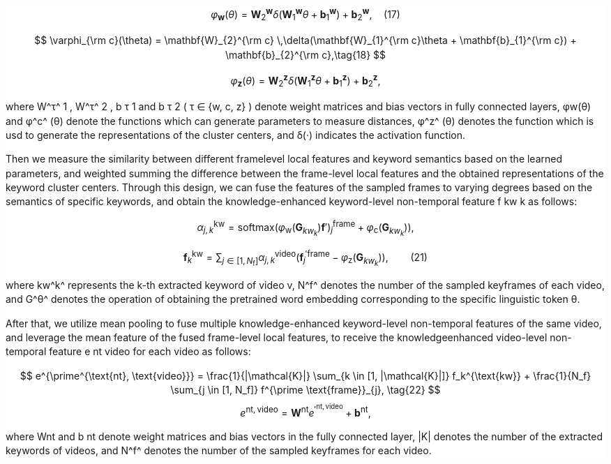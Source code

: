 $$
\varphi_{\mathbf{w}}(\theta) = \mathbf{W}_{2}^{\mathbf{w}} \delta(\mathbf{W}_{1}^{\mathbf{w}} \theta + \mathbf{b}_{1}^{\mathbf{w}}) + \mathbf{b}_{2}^{\mathbf{w}}, \quad (17)
$$

$$
\varphi_{\rm c}(\theta) = \mathbf{W}_{2}^{\rm c} \,\delta(\mathbf{W}_{1}^{\rm c}\theta + \mathbf{b}_{1}^{\rm c}) + \mathbf{b}_{2}^{\rm c},\tag{18}
$$

$$
\varphi_{\mathbf{z}}(\theta) = \mathbf{W}_{2}^{\mathbf{z}} \delta(\mathbf{W}_{1}^{\mathbf{z}} \theta + \mathbf{b}_{1}^{\mathbf{z}}) + \mathbf{b}_{2}^{\mathbf{z}},\tag{19}
$$

where W^τ^ 1 , W^τ^ 2 , b τ 1 and b τ 2 ( τ ∈ {w, c, z} ) denote weight matrices and bias vectors in fully connected layers, φw(θ) and φ^c^ (θ) denote the functions which can generate parameters to measure distances, φ^z^ (θ) denotes the function which is usd to generate the representations of the cluster centers, and δ(·) indicates the activation function.

Then we measure the similarity between different framelevel local features and keyword semantics based on the learned parameters, and weighted summing the difference between the frame-level local features and the obtained representations of the keyword cluster centers. Through this design, we can fuse the features of the sampled frames to varying degrees based on the semantics of specific keywords, and obtain the knowledge-enhanced keyword-level non-temporal feature f kw k as follows:

$$
\alpha_{j,k}^{\text{kw}} = \text{softmax}(\varphi_{\text{w}}(\boldsymbol{G}_{kw_k}) \boldsymbol{f}')_j^{\text{frame}} + \varphi_{\text{c}}(\boldsymbol{G}_{kw_k})), \tag{20}
$$

$$
\boldsymbol{f}_{k}^{\text{kw}} = \sum_{j \in [1, N_{\text{f}}]} \alpha_{j,k}^{\text{video}} (\boldsymbol{f}_{j}^{\prime \text{frame}} - \varphi_{\text{z}}(\boldsymbol{G}_{kw_k})), \qquad (21)
$$

where kw^k^ represents the k-th extracted keyword of video v, N^f^ denotes the number of the sampled keyframes of each video, and G^θ^ denotes the operation of obtaining the pretrained word embedding corresponding to the specific linguistic token θ.

After that, we utilize mean pooling to fuse multiple knowledge-enhanced keyword-level non-temporal features of the same video, and leverage the mean feature of the fused frame-level local features, to receive the knowledgeenhanced video-level non-temporal feature e nt video for each video as follows:

$$
e^{\prime^{\text{nt}, \text{video}}} = \frac{1}{|\mathcal{K}|} \sum_{k \in [1, |\mathcal{K}|]} f_k^{\text{kw}} + \frac{1}{N_f} \sum_{j \in [1, N_f]} f^{\prime \text{frame}}_{j}, \tag{22}
$$
$$
e^{\text{nt}, \text{video}} = \mathbf{W}^{\text{nt}} e^{\prime^{\text{nt}, \text{video}}} + \mathbf{b}^{\text{nt}}, \tag{23}
$$

where Wnt and b nt denote weight matrices and bias vectors in the fully connected layer, |K| denotes the number of the extracted keywords of videos, and N^f^ denotes the number of the sampled keyframes for each video.
